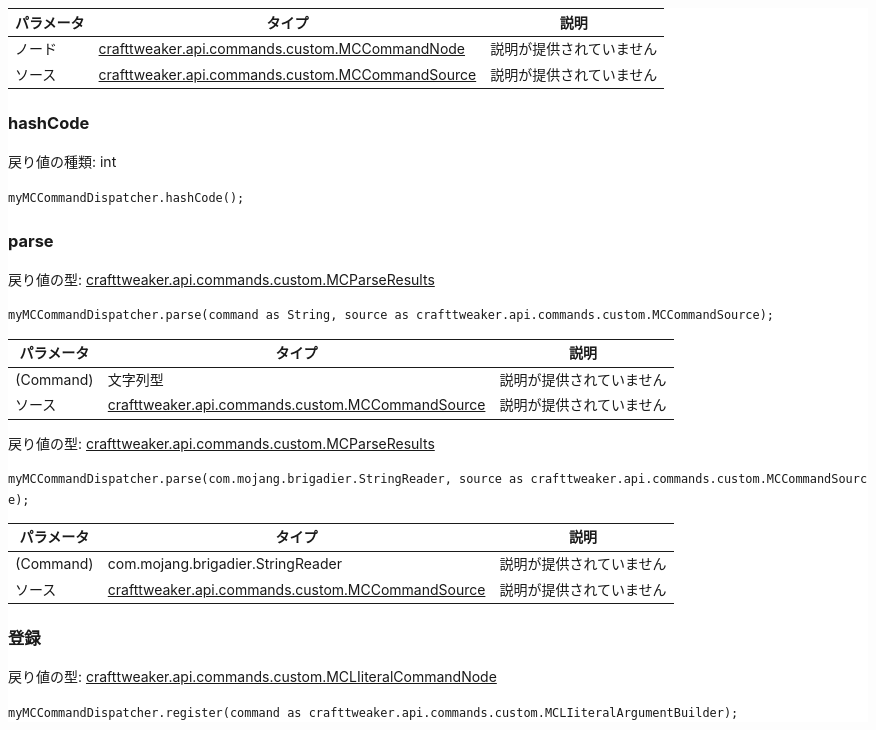 | パラメータ | タイプ                                                                                              | 説明           |
| ----- | ------------------------------------------------------------------------------------------------ | ------------ |
| ノード   | [crafttweaker.api.commands.custom.MCCommandNode](/vanilla/api/commands/custom/MCCommandNode)     | 説明が提供されていません |
| ソース   | [crafttweaker.api.commands.custom.MCCommandSource](/vanilla/api/commands/custom/MCCommandSource) | 説明が提供されていません |


### hashCode

戻り値の種類: int

```zenscript
myMCCommandDispatcher.hashCode();
```

### parse

戻り値の型: [crafttweaker.api.commands.custom.MCParseResults](/vanilla/api/commands/custom/MCParseResults)

```zenscript
myMCCommandDispatcher.parse(command as String, source as crafttweaker.api.commands.custom.MCCommandSource);
```

| パラメータ     | タイプ                                                                                              | 説明           |
| --------- | ------------------------------------------------------------------------------------------------ | ------------ |
| (Command) | 文字列型                                                                                             | 説明が提供されていません |
| ソース       | [crafttweaker.api.commands.custom.MCCommandSource](/vanilla/api/commands/custom/MCCommandSource) | 説明が提供されていません |



戻り値の型: [crafttweaker.api.commands.custom.MCParseResults](/vanilla/api/commands/custom/MCParseResults)

```zenscript
myMCCommandDispatcher.parse(com.mojang.brigadier.StringReader, source as crafttweaker.api.commands.custom.MCCommandSource);
```

| パラメータ     | タイプ                                                                                              | 説明           |
| --------- | ------------------------------------------------------------------------------------------------ | ------------ |
| (Command) | com.mojang.brigadier.StringReader                                                                | 説明が提供されていません |
| ソース       | [crafttweaker.api.commands.custom.MCCommandSource](/vanilla/api/commands/custom/MCCommandSource) | 説明が提供されていません |


### 登録

戻り値の型: [crafttweaker.api.commands.custom.MCLIiteralCommandNode](/vanilla/api/commands/custom/MCLiteralCommandNode)

```zenscript
myMCCommandDispatcher.register(command as crafttweaker.api.commands.custom.MCLIiteralArgumentBuilder);
```
